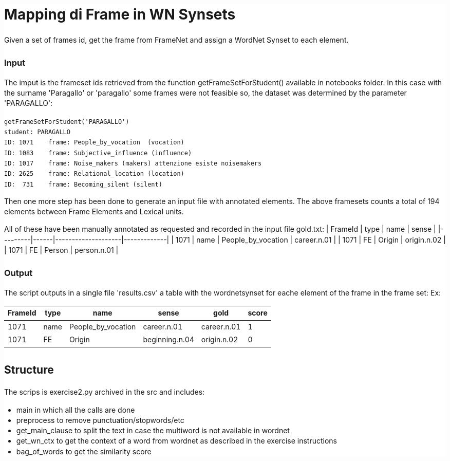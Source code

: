 # Mapping di Frame in WN Synsets

Given a set of frames id, get the frame from FrameNet and assign a WordNet Synset to each element.

### Input
The imput is the frameset ids retrieved from the function getFrameSetForStudent() available in notebooks folder.
In this case with the surname 'Paragallo' or 'paragallo' some frames were not feasible so, the dataset was determined by the parameter 'PARAGALLO':

    getFrameSetForStudent('PARAGALLO')
    student: PARAGALLO
    ID: 1071	frame: People_by_vocation  (vocation)
    ID: 1083	frame: Subjective_influence (influence)
    ID: 1017	frame: Noise_makers (makers) attenzione esiste noisemakers
    ID: 2625	frame: Relational_location (location)
    ID:  731	frame: Becoming_silent (silent)

Then one more step has been done to generate an input file with annotated elements. 
The above framesets counts a total of 194 elements between Frame Elements and Lexical units. 

All of these have been manually annotated as requested and recorded in the input file gold.txt:
| FrameId | type | name               | sense       |
|---------|------|--------------------|-------------|
| 1071    | name | People_by_vocation | career.n.01 |
| 1071    | FE   | Origin             | origin.n.02 |
| 1071    | FE   | Person             | person.n.01 |

### Output
The script outputs in a single file 'results.csv' a table with the wordnetsynset for eache element of the frame in the frame set:
Ex:

| FrameId | type | name | sense | gold | score |
|-|-|-|-|-|-|
| 1071 | name | People_by_vocation | career.n.01 | career.n.01 | 1 |
| 1071 | FE | Origin | beginning.n.04 | origin.n.02 | 0 |

## Structure
The scrips is exercise2.py archived in the src and includes:
- main in which all the calls are done
- preprocess to remove punctuation/stopwords/etc
- get_main_clause to split the text in case the multiword is not available in wordnet
- get_wn_ctx to get the context of a word from wordnet as described in the exercise instructions
- bag_of_words to get the similarity score
